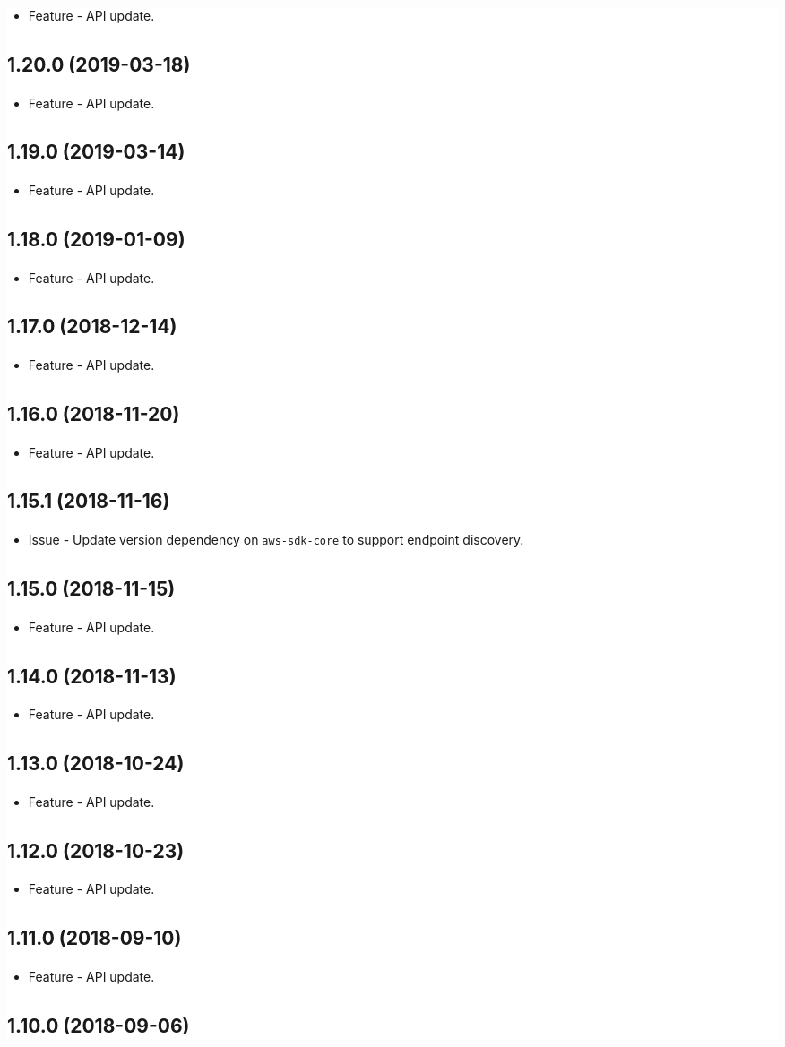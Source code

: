 * Feature - API update.

1.20.0 (2019-03-18)
------------------

* Feature - API update.

1.19.0 (2019-03-14)
------------------

* Feature - API update.

1.18.0 (2019-01-09)
------------------

* Feature - API update.

1.17.0 (2018-12-14)
------------------

* Feature - API update.

1.16.0 (2018-11-20)
------------------

* Feature - API update.

1.15.1 (2018-11-16)
------------------

* Issue - Update version dependency on `aws-sdk-core` to support endpoint discovery.

1.15.0 (2018-11-15)
------------------

* Feature - API update.

1.14.0 (2018-11-13)
------------------

* Feature - API update.

1.13.0 (2018-10-24)
------------------

* Feature - API update.

1.12.0 (2018-10-23)
------------------

* Feature - API update.

1.11.0 (2018-09-10)
------------------

* Feature - API update.

1.10.0 (2018-09-06)
------------------
